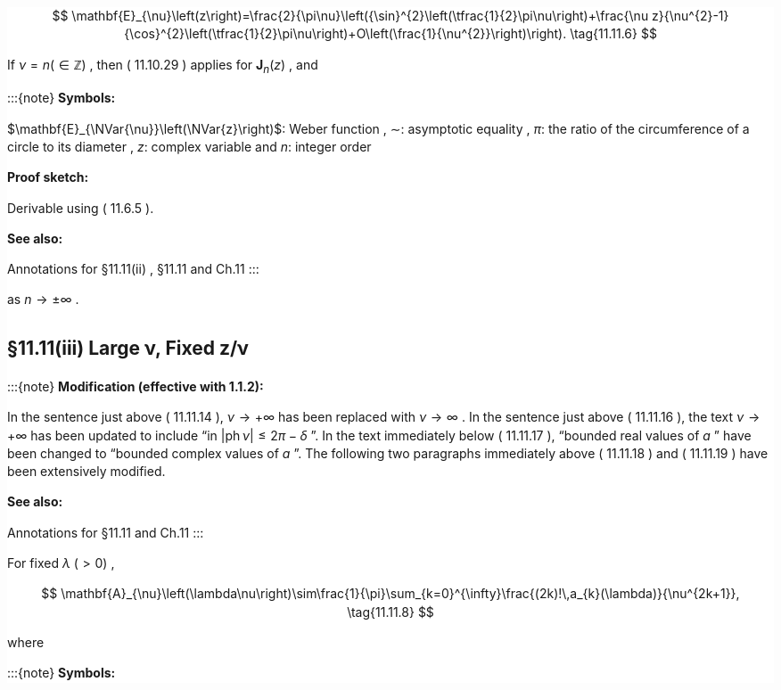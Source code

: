 
<a id="E6"></a>
$$
\mathbf{E}_{\nu}\left(z\right)=\frac{2}{\pi\nu}\left({\sin}^{2}\left(\tfrac{1}{2}\pi\nu\right)+\frac{\nu z}{\nu^{2}-1}{\cos}^{2}\left(\tfrac{1}{2}\pi\nu\right)+O\left(\frac{1}{\nu^{2}}\right)\right). \tag{11.11.6}
$$

If $\nu=n(\in\mathbb{Z})$ , then ( 11.10.29 ) applies for $\mathbf{J}_{n}\left(z\right)$ , and

:::{note}
**Symbols:**

$\mathbf{E}_{\NVar{\nu}}\left(\NVar{z}\right)$: Weber function , $\sim$: asymptotic equality , $\pi$: the ratio of the circumference of a circle to its diameter , $z$: complex variable and $n$: integer order

**Proof sketch:**

Derivable using ( 11.6.5 ).

**See also:**

Annotations for §11.11(ii) , §11.11 and Ch.11
:::

as $n\to\pm\infty$ .


## §11.11(iii) Large ν, Fixed z/ν

:::{note}
**Modification (effective with 1.1.2):**

In the sentence just above ( 11.11.14 ), $\nu\to+\infty$ has been replaced with $\nu\to\infty$ . In the sentence just above ( 11.11.16 ), the text $\nu\to+\infty$ has been updated to include “in $|\operatorname{ph}\nu|\leq 2\pi-\delta$ ”. In the text immediately below ( 11.11.17 ), “bounded real values of $a$ ” have been changed to “bounded complex values of $a$ ”. The following two paragraphs immediately above ( 11.11.18 ) and ( 11.11.19 ) have been extensively modified.

**See also:**

Annotations for §11.11 and Ch.11
:::

For fixed $\lambda$ $(>0)$ ,


<a id="E8"></a>
$$
\mathbf{A}_{\nu}\left(\lambda\nu\right)\sim\frac{1}{\pi}\sum_{k=0}^{\infty}\frac{(2k)!\,a_{k}(\lambda)}{\nu^{2k+1}}, \tag{11.11.8}
$$

where

:::{note}
**Symbols:**
